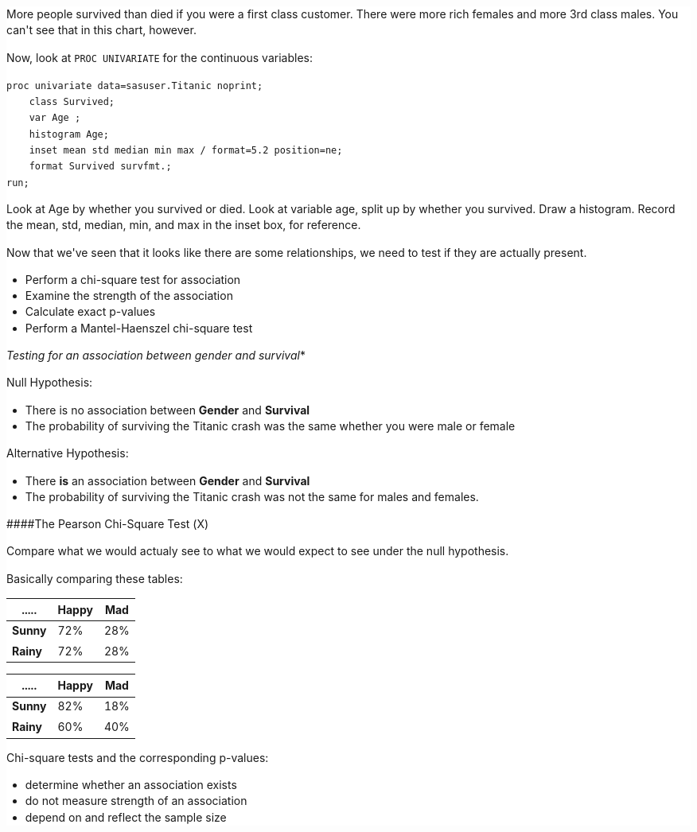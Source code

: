 More people survived than died if you were a first class customer. There were more rich females and more 3rd class males. You can't see that in this chart, however.

Now, look at `PROC UNIVARIATE` for the continuous variables:
```
proc univariate data=sasuser.Titanic noprint;
    class Survived;
    var Age ;
    histogram Age;
    inset mean std median min max / format=5.2 position=ne;
    format Survived survfmt.;
run;
```

Look at Age by whether you survived or died. Look at variable age, split up by whether you survived. Draw a histogram. Record the mean, std, median, min, and max in the inset box, for reference.

Now that we've seen that it looks like there are some relationships, we need to test if they are actually present. 

- Perform a chi-square test for association
- Examine the strength of the association
- Calculate exact p-values
- Perform a Mantel-Haenszel chi-square test

*Testing for an association between gender and survival**

Null Hypothesis:

- There is no association between **Gender** and **Survival**
- The probability of surviving the Titanic crash was the same whether you were male or female

Alternative Hypothesis:

- There **is** an association between **Gender** and **Survival**
- The probability of surviving the Titanic crash was not the same for males and females.


####The Pearson Chi-Square Test (Χ)

Compare what we would actualy see to what we would expect to see under the null hypothesis.

Basically comparing these tables:


.....|Happy|Mad
-----|-----|---
**Sunny**|72% |28%
**Rainy**|72% |28%



.....|Happy|Mad
-----|-----|---
**Sunny**|82% |18%
**Rainy**|60% |40%


Chi-square tests and the corresponding p-values:

- determine whether an association exists
- do not measure strength of an association
- depend on and reflect the sample size
